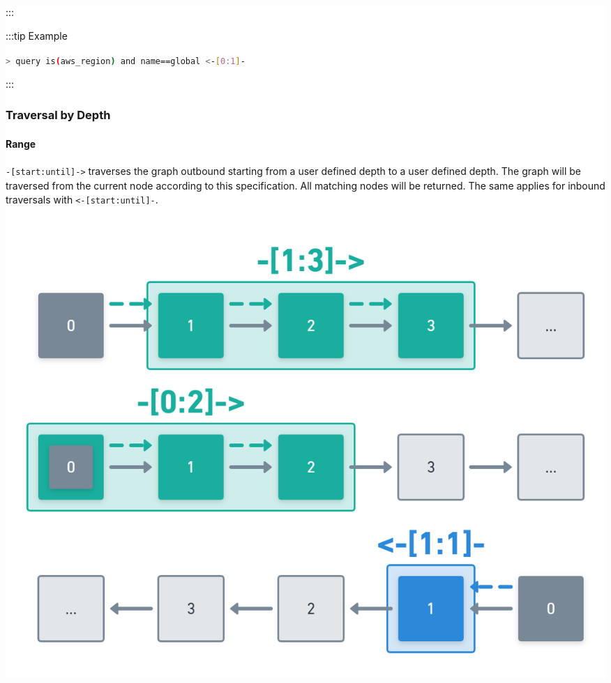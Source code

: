 
:::

:::tip Example

```bash title="Return all aws_regions with name global, together with all accounts"
> query is(aws_region) and name==global <-[0:1]-
```

:::

### Traversal by Depth

#### Range

`-[start:until]->` traverses the graph outbound starting from a user defined depth to a user defined depth. The graph will be traversed from the current node according to this specification. All matching nodes will be returned. The same applies for inbound traversals with `<-[start:until]-`.

![Traversal by Depth Diagram](./img/graph_query_startuntil.png)
